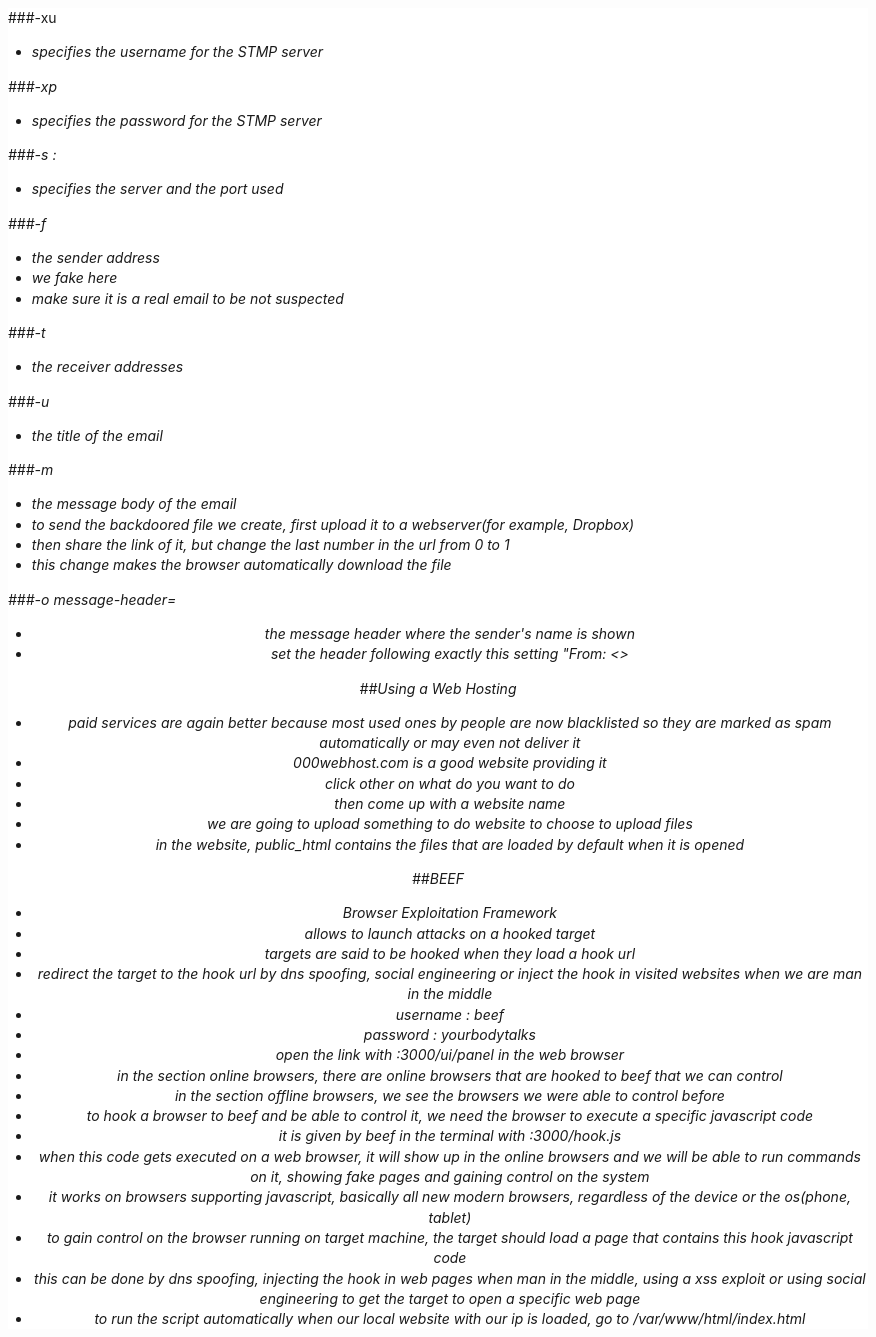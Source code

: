 ###-xu <address>
- specifies the username for the STMP server

###-xp <password>
- specifies the password for the STMP server

###-s <server>:<port>
- specifies the server and the port used

###-f
- the sender address
- we fake here
- make sure it is a real email to be not suspected

###-t
- the receiver addresses

###-u
- the title of the email

###-m
- the message body of the email
- to send the backdoored file we create, first upload it to a webserver(for example, Dropbox)
- then share the link of it, but change the last number in the url from *0* to *1*
- this change makes the browser automatically download the file

###-o message-header=<header>
- the message header where the sender's name is shown
- set the header following exactly this setting "From: <name-showing-in-the-inbox> <<fake-sender-mail>>

##Using a Web Hosting
- paid services are again better because most used ones by people are now blacklisted so they are marked as spam automatically or may even not
deliver it
- *000webhost.com* is a good website providing it
- click *other* on *what do you want to do*
- then come up with a website name
- we are going to upload something to do website to choose to upload files
- in the website, *public_html* contains the files that are loaded by default when it is opened

##BEEF
- *Browser Exploitation Framework*
- allows to launch attacks on a hooked target
- targets are said to be hooked when they load a hook url
- redirect the target to the hook url by dns spoofing, social engineering or inject the hook in visited websites when we are man in the middle
- username : beef
- password : yourbodytalks
- open the link with *<ip>:3000/ui/panel* in the web browser
- in the section online browsers, there are online browsers that are hooked to beef that we can control
- in the section offline browsers, we see the browsers we were able to control before
- to hook a browser to beef and be able to control it, we need the browser to execute a specific javascript code
- it is given by beef in the terminal with *<ip>:3000/hook.js*
- when this code gets executed on a web browser, it will show up in the online browsers and we will be able to run commands on it, showing fake
pages and gaining control on the system
- it works on browsers supporting javascript, basically all new modern browsers, regardless of the device or the os(phone, tablet)
- to gain control on the browser running on target machine, the target should load a page that contains this hook javascript code
- this can be done by dns spoofing, injecting the hook in web pages when man in the middle, using a *xss* exploit or using social engineering to
get the target to open a specific web page
- to run the script automatically when our local website with our ip is loaded, go to */var/www/html/index.html*